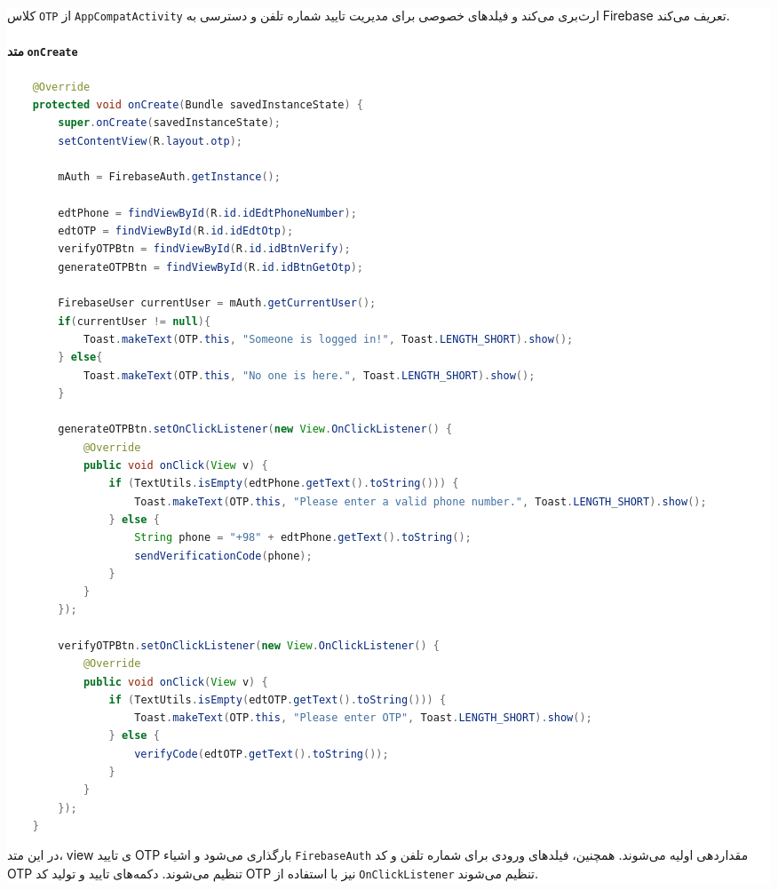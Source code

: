 کلاس `OTP` از `AppCompatActivity` ارث‌بری می‌کند و فیلدهای خصوصی برای مدیریت تایید شماره تلفن و دسترسی به Firebase تعریف می‌کند.

#### متد `onCreate`

```java
    @Override
    protected void onCreate(Bundle savedInstanceState) {
        super.onCreate(savedInstanceState);
        setContentView(R.layout.otp);

        mAuth = FirebaseAuth.getInstance();

        edtPhone = findViewById(R.id.idEdtPhoneNumber);
        edtOTP = findViewById(R.id.idEdtOtp);
        verifyOTPBtn = findViewById(R.id.idBtnVerify);
        generateOTPBtn = findViewById(R.id.idBtnGetOtp);

        FirebaseUser currentUser = mAuth.getCurrentUser();
        if(currentUser != null){
            Toast.makeText(OTP.this, "Someone is logged in!", Toast.LENGTH_SHORT).show();
        } else{
            Toast.makeText(OTP.this, "No one is here.", Toast.LENGTH_SHORT).show();
        }

        generateOTPBtn.setOnClickListener(new View.OnClickListener() {
            @Override
            public void onClick(View v) {
                if (TextUtils.isEmpty(edtPhone.getText().toString())) {
                    Toast.makeText(OTP.this, "Please enter a valid phone number.", Toast.LENGTH_SHORT).show();
                } else {
                    String phone = "+98" + edtPhone.getText().toString();
                    sendVerificationCode(phone);
                }
            }
        });

        verifyOTPBtn.setOnClickListener(new View.OnClickListener() {
            @Override
            public void onClick(View v) {
                if (TextUtils.isEmpty(edtOTP.getText().toString())) {
                    Toast.makeText(OTP.this, "Please enter OTP", Toast.LENGTH_SHORT).show();
                } else {
                    verifyCode(edtOTP.getText().toString());
                }
            }
        });
    }
```

در این متد، view ی تایید OTP بارگذاری می‌شود و اشیاء `FirebaseAuth` مقداردهی اولیه می‌شوند. همچنین، فیلدهای ورودی برای شماره تلفن و کد OTP تنظیم می‌شوند. دکمه‌های تایید و تولید کد OTP نیز با استفاده از `OnClickListener` تنظیم می‌شوند.

